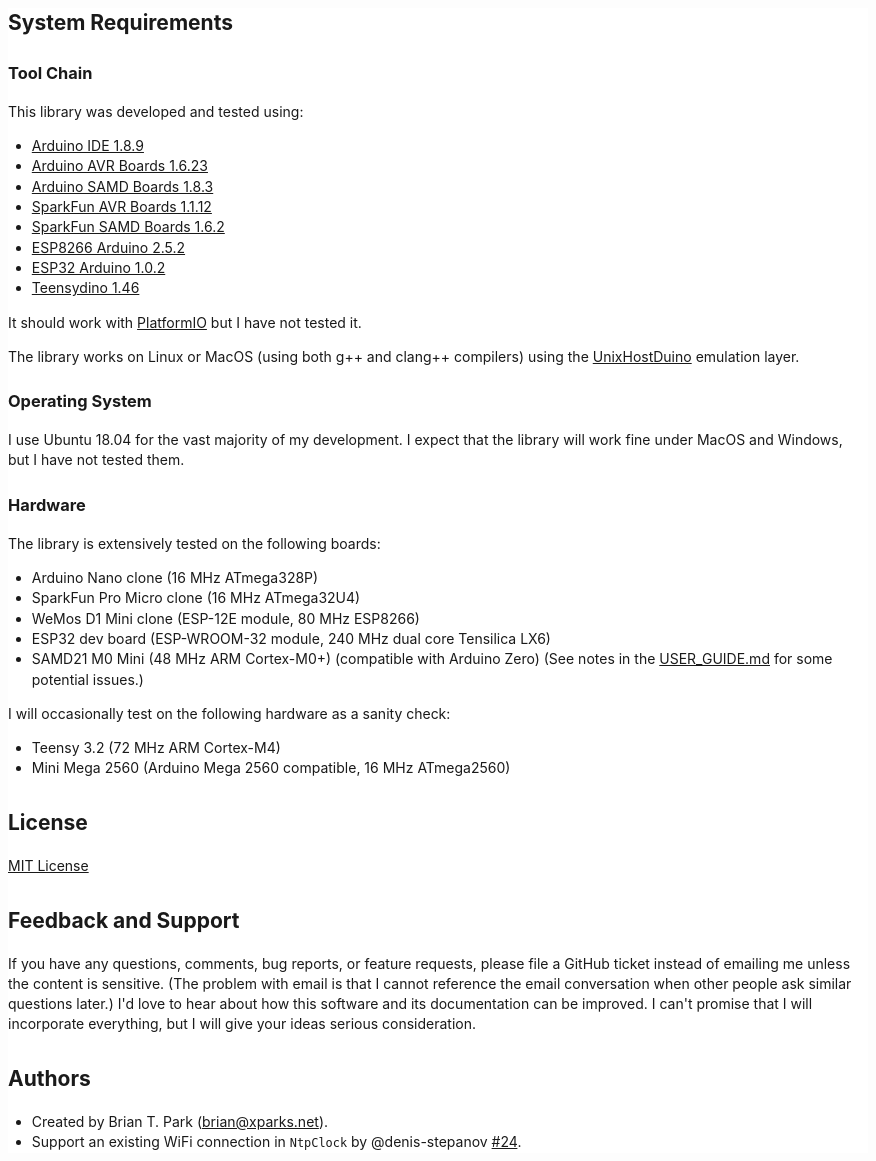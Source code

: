 ## System Requirements

### Tool Chain

This library was developed and tested using:

* [Arduino IDE 1.8.9](https://www.arduino.cc/en/Main/Software)
* [Arduino AVR Boards 1.6.23](https://github.com/arduino/ArduinoCore-avr)
* [Arduino SAMD Boards 1.8.3](https://github.com/arduino/ArduinoCore-samd)
* [SparkFun AVR Boards 1.1.12](https://github.com/sparkfun/Arduino_Boards)
* [SparkFun SAMD Boards 1.6.2](https://github.com/sparkfun/Arduino_Boards)
* [ESP8266 Arduino 2.5.2](https://github.com/esp8266/Arduino)
* [ESP32 Arduino 1.0.2](https://github.com/espressif/arduino-esp32)
* [Teensydino 1.46](https://www.pjrc.com/teensy/td_download.html)

It should work with [PlatformIO](https://platformio.org/) but I have
not tested it.

The library works on Linux or MacOS (using both g++ and clang++ compilers) using
the [UnixHostDuino](https://github.com/bxparks/UnixHostDuino) emulation layer.

### Operating System

I use Ubuntu 18.04 for the vast majority of my development. I expect that the
library will work fine under MacOS and Windows, but I have not tested them.

### Hardware

The library is extensively tested on the following boards:

* Arduino Nano clone (16 MHz ATmega328P)
* SparkFun Pro Micro clone (16 MHz ATmega32U4)
* WeMos D1 Mini clone (ESP-12E module, 80 MHz ESP8266)
* ESP32 dev board (ESP-WROOM-32 module, 240 MHz dual core Tensilica LX6)
* SAMD21 M0 Mini (48 MHz ARM Cortex-M0+) (compatible with Arduino Zero) (See
  notes in the [USER_GUIDE.md](USER_GUIDE.md) for some potential issues.)

I will occasionally test on the following hardware as a sanity check:

* Teensy 3.2 (72 MHz ARM Cortex-M4)
* Mini Mega 2560 (Arduino Mega 2560 compatible, 16 MHz ATmega2560)

## License

[MIT License](https://opensource.org/licenses/MIT)

## Feedback and Support

If you have any questions, comments, bug reports, or feature requests, please
file a GitHub ticket instead of emailing me unless the content is sensitive.
(The problem with email is that I cannot reference the email conversation when
other people ask similar questions later.) I'd love to hear about how this
software and its documentation can be improved. I can't promise that I will
incorporate everything, but I will give your ideas serious consideration.

## Authors

* Created by Brian T. Park (brian@xparks.net).
* Support an existing WiFi connection in `NtpClock` by @denis-stepanov
  [#24](https://github.com/bxparks/AceTime/issues/24).
